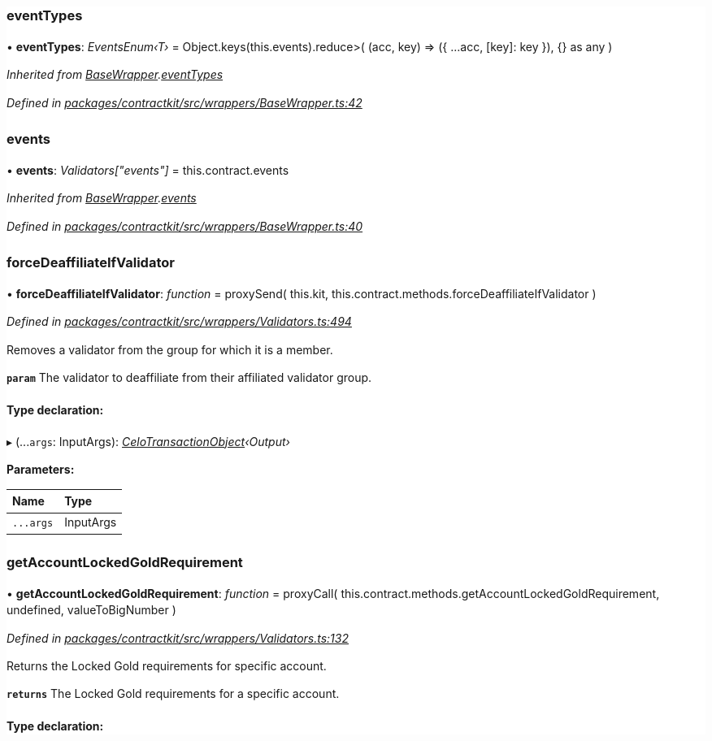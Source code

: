 ### eventTypes

• **eventTypes**: _EventsEnum‹T›_ = Object.keys\(this.events\).reduce&gt;\( \(acc, key\) =&gt; \({ ...acc, \[key\]: key }\), {} as any \)

_Inherited from_ [_BaseWrapper_](_wrappers_basewrapper_.basewrapper.md)_._[_eventTypes_](_wrappers_basewrapper_.basewrapper.md#eventtypes)

_Defined in_ [_packages/contractkit/src/wrappers/BaseWrapper.ts:42_](https://github.com/celo-org/celo-monorepo/blob/master/packages/contractkit/src/wrappers/BaseWrapper.ts#L42)

### events

• **events**: _Validators\["events"\]_ = this.contract.events

_Inherited from_ [_BaseWrapper_](_wrappers_basewrapper_.basewrapper.md)_._[_events_](_wrappers_basewrapper_.basewrapper.md#events)

_Defined in_ [_packages/contractkit/src/wrappers/BaseWrapper.ts:40_](https://github.com/celo-org/celo-monorepo/blob/master/packages/contractkit/src/wrappers/BaseWrapper.ts#L40)

### forceDeaffiliateIfValidator

• **forceDeaffiliateIfValidator**: _function_ = proxySend\( this.kit, this.contract.methods.forceDeaffiliateIfValidator \)

_Defined in_ [_packages/contractkit/src/wrappers/Validators.ts:494_](https://github.com/celo-org/celo-monorepo/blob/master/packages/contractkit/src/wrappers/Validators.ts#L494)

Removes a validator from the group for which it is a member.

**`param`** The validator to deaffiliate from their affiliated validator group.

#### Type declaration:

▸ \(...`args`: InputArgs\): [_CeloTransactionObject_](_wrappers_basewrapper_.celotransactionobject.md)_‹Output›_

**Parameters:**

| Name | Type |
| :--- | :--- |
| `...args` | InputArgs |

### getAccountLockedGoldRequirement

• **getAccountLockedGoldRequirement**: _function_ = proxyCall\( this.contract.methods.getAccountLockedGoldRequirement, undefined, valueToBigNumber \)

_Defined in_ [_packages/contractkit/src/wrappers/Validators.ts:132_](https://github.com/celo-org/celo-monorepo/blob/master/packages/contractkit/src/wrappers/Validators.ts#L132)

Returns the Locked Gold requirements for specific account.

**`returns`** The Locked Gold requirements for a specific account.

#### Type declaration:

